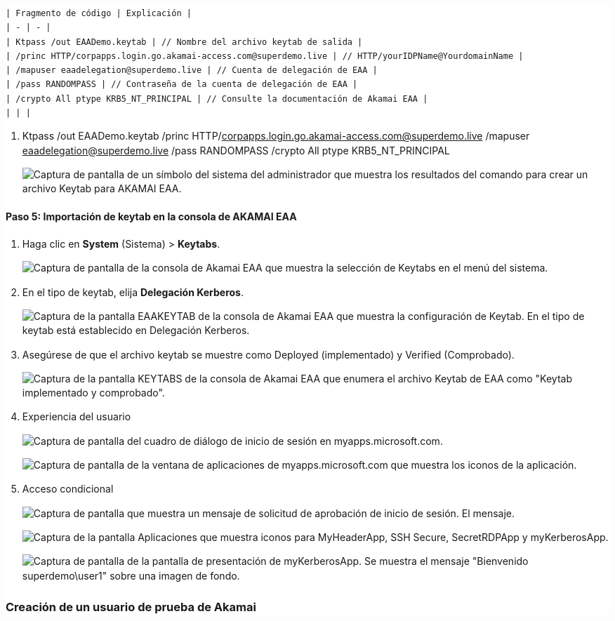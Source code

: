     | Fragmento de código | Explicación |
    | - | - |
    | Ktpass /out EAADemo.keytab | // Nombre del archivo keytab de salida |
    | /princ HTTP/corpapps.login.go.akamai-access.com@superdemo.live | // HTTP/yourIDPName@YourdomainName |
    | /mapuser eaadelegation@superdemo.live | // Cuenta de delegación de EAA |
    | /pass RANDOMPASS | // Contraseña de la cuenta de delegación de EAA |
    | /crypto All ptype KRB5_NT_PRINCIPAL | // Consulte la documentación de Akamai EAA |
    | | |

1. Ktpass /out EAADemo.keytab  /princ HTTP/corpapps.login.go.akamai-access.com@superdemo.live /mapuser eaadelegation@superdemo.live /pass RANDOMPASS /crypto All ptype KRB5_NT_PRINCIPAL

    ![Captura de pantalla de un símbolo del sistema del administrador que muestra los resultados del comando para crear un archivo Keytab para AKAMAI EAA.](./media/header-akamai-tutorial/administrator.png)

#### <a name="step-5-import-keytab-in-the-akamai-eaa-console"></a>Paso 5: Importación de keytab en la consola de AKAMAI EAA

1. Haga clic en **System** (Sistema)  > **Keytabs**.

    ![Captura de pantalla de la consola de Akamai EAA que muestra la selección de Keytabs en el menú del sistema.](./media/header-akamai-tutorial/keytabs.png)

1. En el tipo de keytab, elija **Delegación Kerberos**.

    ![Captura de la pantalla EAAKEYTAB de la consola de Akamai EAA que muestra la configuración de Keytab. En el tipo de keytab está establecido en Delegación Kerberos.](./media/header-akamai-tutorial/keytabdelegation.png)

1. Asegúrese de que el archivo keytab se muestre como Deployed (implementado) y Verified (Comprobado).

    ![Captura de la pantalla KEYTABS de la consola de Akamai EAA que enumera el archivo Keytab de EAA como "Keytab implementado y comprobado".](./media/header-akamai-tutorial/keytabs02.png)

1. Experiencia del usuario

    ![Captura de pantalla del cuadro de diálogo de inicio de sesión en myapps.microsoft.com. ](./media/header-akamai-tutorial/enduser03.png)

    ![Captura de pantalla de la ventana de aplicaciones de myapps.microsoft.com que muestra los iconos de la aplicación.](./media/header-akamai-tutorial/enduser04.png)

1. Acceso condicional

    ![Captura de pantalla que muestra un mensaje de solicitud de aprobación de inicio de sesión. El mensaje.](./media/header-akamai-tutorial/conditionalaccess04.png)

    ![Captura de la pantalla Aplicaciones que muestra iconos para MyHeaderApp, SSH Secure, SecretRDPApp y myKerberosApp.](./media/header-akamai-tutorial/conditionalaccess10.png)

    ![Captura de pantalla de la pantalla de presentación de myKerberosApp. Se muestra el mensaje "Bienvenido superdemo\user1" sobre una imagen de fondo.](./media/header-akamai-tutorial/conditionalaccess11.png)

### <a name="create-akamai-test-user"></a>Creación de un usuario de prueba de Akamai
